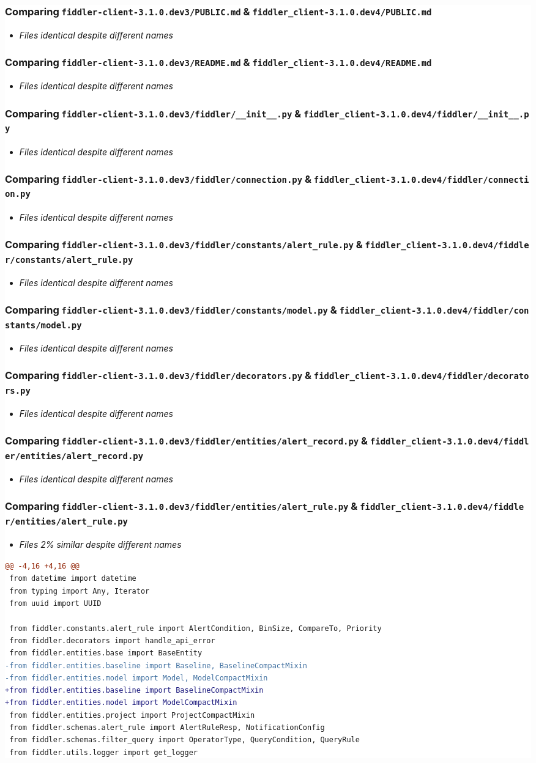 ### Comparing `fiddler-client-3.1.0.dev3/PUBLIC.md` & `fiddler_client-3.1.0.dev4/PUBLIC.md`

 * *Files identical despite different names*

### Comparing `fiddler-client-3.1.0.dev3/README.md` & `fiddler_client-3.1.0.dev4/README.md`

 * *Files identical despite different names*

### Comparing `fiddler-client-3.1.0.dev3/fiddler/__init__.py` & `fiddler_client-3.1.0.dev4/fiddler/__init__.py`

 * *Files identical despite different names*

### Comparing `fiddler-client-3.1.0.dev3/fiddler/connection.py` & `fiddler_client-3.1.0.dev4/fiddler/connection.py`

 * *Files identical despite different names*

### Comparing `fiddler-client-3.1.0.dev3/fiddler/constants/alert_rule.py` & `fiddler_client-3.1.0.dev4/fiddler/constants/alert_rule.py`

 * *Files identical despite different names*

### Comparing `fiddler-client-3.1.0.dev3/fiddler/constants/model.py` & `fiddler_client-3.1.0.dev4/fiddler/constants/model.py`

 * *Files identical despite different names*

### Comparing `fiddler-client-3.1.0.dev3/fiddler/decorators.py` & `fiddler_client-3.1.0.dev4/fiddler/decorators.py`

 * *Files identical despite different names*

### Comparing `fiddler-client-3.1.0.dev3/fiddler/entities/alert_record.py` & `fiddler_client-3.1.0.dev4/fiddler/entities/alert_record.py`

 * *Files identical despite different names*

### Comparing `fiddler-client-3.1.0.dev3/fiddler/entities/alert_rule.py` & `fiddler_client-3.1.0.dev4/fiddler/entities/alert_rule.py`

 * *Files 2% similar despite different names*

```diff
@@ -4,16 +4,16 @@
 from datetime import datetime
 from typing import Any, Iterator
 from uuid import UUID
 
 from fiddler.constants.alert_rule import AlertCondition, BinSize, CompareTo, Priority
 from fiddler.decorators import handle_api_error
 from fiddler.entities.base import BaseEntity
-from fiddler.entities.baseline import Baseline, BaselineCompactMixin
-from fiddler.entities.model import Model, ModelCompactMixin
+from fiddler.entities.baseline import BaselineCompactMixin
+from fiddler.entities.model import ModelCompactMixin
 from fiddler.entities.project import ProjectCompactMixin
 from fiddler.schemas.alert_rule import AlertRuleResp, NotificationConfig
 from fiddler.schemas.filter_query import OperatorType, QueryCondition, QueryRule
 from fiddler.utils.logger import get_logger
```